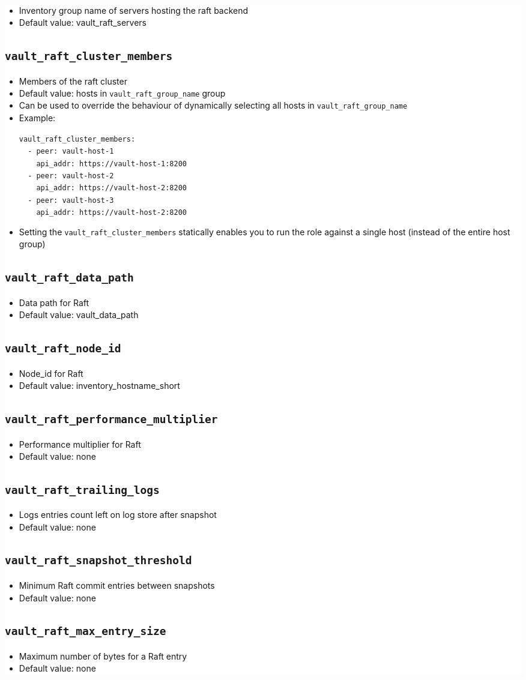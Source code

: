 - Inventory group name of servers hosting the raft backend
- Default value: vault_raft_servers

## `vault_raft_cluster_members`

- Members of the raft cluster
- Default value: hosts in `vault_raft_group_name` group
- Can be used to override the behaviour of dynamically selecting all hosts in `vault_raft_group_name`
- Example:
  ```
  vault_raft_cluster_members:
    - peer: vault-host-1
      api_addr: https://vault-host-1:8200
    - peer: vault-host-2
      api_addr: https://vault-host-2:8200
    - peer: vault-host-3
      api_addr: https://vault-host-2:8200
  ```
- Setting the `vault_raft_cluster_members` statically enables you to run the role against a single host (instead of the entire host group)

## `vault_raft_data_path`

- Data path for Raft
- Default value: vault_data_path

## `vault_raft_node_id`

- Node_id for Raft
- Default value: inventory_hostname_short

## `vault_raft_performance_multiplier`

- Performance multiplier for Raft
- Default value: none

## `vault_raft_trailing_logs`

- Logs entries count left on log store after snapshot
- Default value: none

## `vault_raft_snapshot_threshold`

- Minimum Raft commit entries between snapshots
- Default value: none

## `vault_raft_max_entry_size`

- Maximum number of bytes for a Raft entry
- Default value: none

